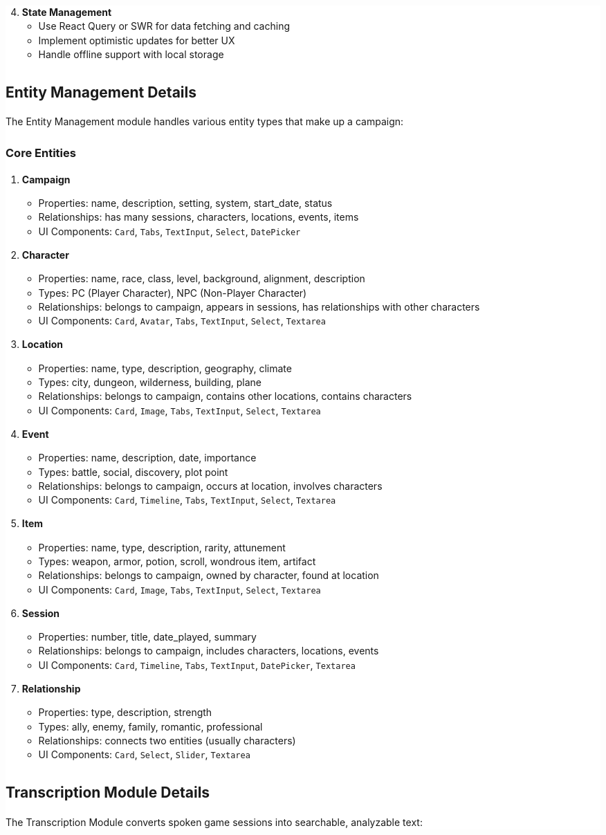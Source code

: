 4. **State Management**
   - Use React Query or SWR for data fetching and caching
   - Implement optimistic updates for better UX
   - Handle offline support with local storage

## Entity Management Details

The Entity Management module handles various entity types that make up a campaign:

### Core Entities

1. **Campaign**
   - Properties: name, description, setting, system, start_date, status
   - Relationships: has many sessions, characters, locations, events, items
   - UI Components: `Card`, `Tabs`, `TextInput`, `Select`, `DatePicker`

2. **Character**
   - Properties: name, race, class, level, background, alignment, description
   - Types: PC (Player Character), NPC (Non-Player Character)
   - Relationships: belongs to campaign, appears in sessions, has relationships with other characters
   - UI Components: `Card`, `Avatar`, `Tabs`, `TextInput`, `Select`, `Textarea`

3. **Location**
   - Properties: name, type, description, geography, climate
   - Types: city, dungeon, wilderness, building, plane
   - Relationships: belongs to campaign, contains other locations, contains characters
   - UI Components: `Card`, `Image`, `Tabs`, `TextInput`, `Select`, `Textarea`

4. **Event**
   - Properties: name, description, date, importance
   - Types: battle, social, discovery, plot point
   - Relationships: belongs to campaign, occurs at location, involves characters
   - UI Components: `Card`, `Timeline`, `Tabs`, `TextInput`, `Select`, `Textarea`

5. **Item**
   - Properties: name, type, description, rarity, attunement
   - Types: weapon, armor, potion, scroll, wondrous item, artifact
   - Relationships: belongs to campaign, owned by character, found at location
   - UI Components: `Card`, `Image`, `Tabs`, `TextInput`, `Select`, `Textarea`

6. **Session**
   - Properties: number, title, date_played, summary
   - Relationships: belongs to campaign, includes characters, locations, events
   - UI Components: `Card`, `Timeline`, `Tabs`, `TextInput`, `DatePicker`, `Textarea`

7. **Relationship**
   - Properties: type, description, strength
   - Types: ally, enemy, family, romantic, professional
   - Relationships: connects two entities (usually characters)
   - UI Components: `Card`, `Select`, `Slider`, `Textarea`

## Transcription Module Details

The Transcription Module converts spoken game sessions into searchable, analyzable text:
